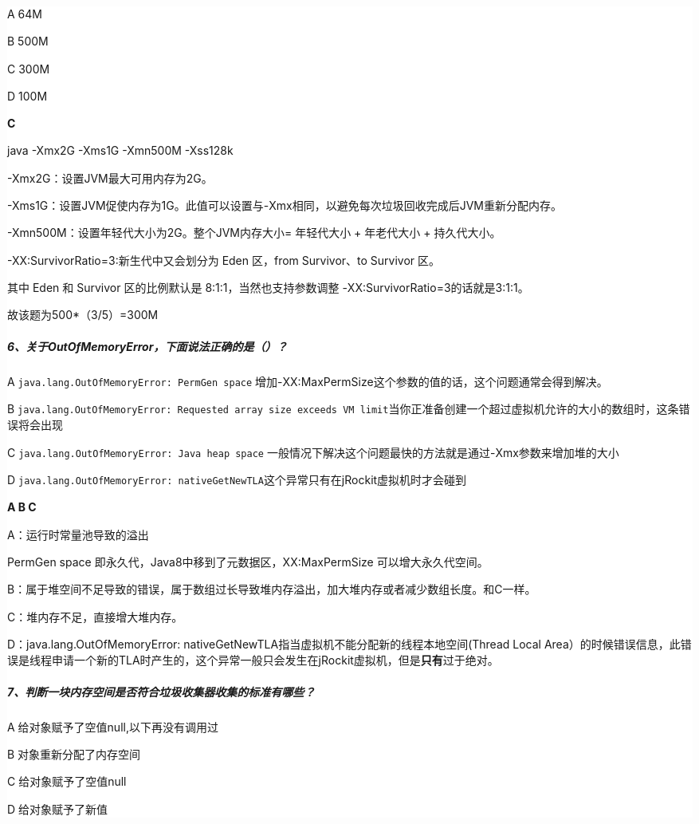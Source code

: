 A	64M

B	500M

C	300M

D	100M



**C**

java -Xmx2G -Xms1G -Xmn500M -Xss128k

-Xmx2G：设置JVM最大可用内存为2G。

-Xms1G：设置JVM促使内存为1G。此值可以设置与-Xmx相同，以避免每次垃圾回收完成后JVM重新分配内存。

-Xmn500M：设置年轻代大小为2G。整个JVM内存大小= 年轻代大小 + 年老代大小 + 持久代大小。

-XX:SurvivorRatio=3:新生代中又会划分为 Eden 区，from Survivor、to Survivor 区。

其中 Eden 和 Survivor 区的比例默认是 8:1:1，当然也支持参数调整 -XX:SurvivorRatio=3的话就是3:1:1。

故该题为500*（3/5）=300M



##### 6、关于OutOfMemoryError，下面说法正确的是（）？

A	`java.lang.OutOfMemoryError: PermGen space` 增加-XX:MaxPermSize这个参数的值的话，这个问题通常会得到解决。

B	`java.lang.OutOfMemoryError: Requested array size exceeds VM limit`当你正准备创建一个超过虚拟机允许的大小的数组时，这条错误将会出现

C	 `java.lang.OutOfMemoryError: Java heap space` 一般情况下解决这个问题最快的方法就是通过-Xmx参数来增加堆的大小

D	`java.lang.OutOfMemoryError: nativeGetNewTLA`这个异常只有在jRockit虚拟机时才会碰到



**A B C**

A：运行时常量池导致的溢出

PermGen space 即永久代，Java8中移到了元数据区，XX:MaxPermSize 可以增大永久代空间。

B：属于堆空间不足导致的错误，属于数组过长导致堆内存溢出，加大堆内存或者减少数组长度。和C一样。

C：堆内存不足，直接增大堆内存。

D：java.lang.OutOfMemoryError: nativeGetNewTLA指当虚拟机不能分配新的线程本地空间(Thread Local Area）的时候错误信息，此错误是线程申请一个新的TLA时产生的，这个异常一般只会发生在jRockit虚拟机，但是**只有**过于绝对。



##### 7、判断一块内存空间是否符合垃圾收集器收集的标准有哪些？

A	给对象赋予了空值null,以下再没有调用过

B	对象重新分配了内存空间

C	给对象赋予了空值null

D	给对象赋予了新值

